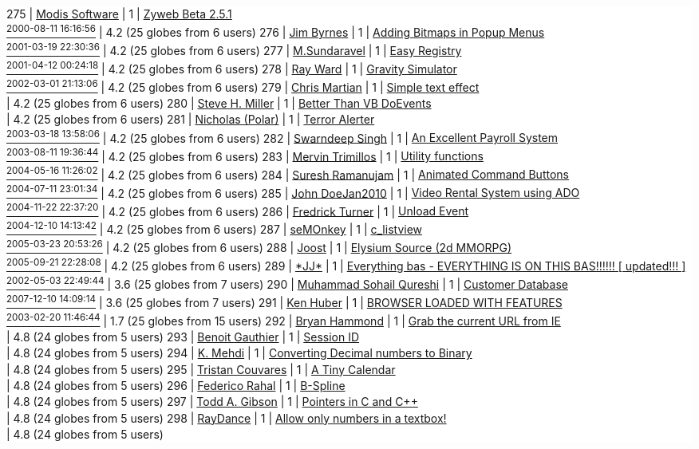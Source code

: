 275 | [Modis Software](modis-software.md) | 1 | [Zyweb Beta 2\.5\.1<br /><sup>2000-08-11 16:16:56</sup>](https://github.com/Planet-Source-Code/modis-software-zyweb-beta-2-5-1__1-10552) | 4.2 (25 globes from 6 users)
276 | [Jim Byrnes](jim-byrnes.md) | 1 | [Adding Bitmaps in Popup Menus<br /><sup>2001-03-19 22:30:36</sup>](https://github.com/Planet-Source-Code/jim-byrnes-adding-bitmaps-in-popup-menus__1-21800) | 4.2 (25 globes from 6 users)
277 | [M\.Sundaravel](m-sundaravel.md) | 1 | [Easy Registry<br /><sup>2001-04-12 00:24:18</sup>](https://github.com/Planet-Source-Code/m-sundaravel-easy-registry__1-22347) | 4.2 (25 globes from 6 users)
278 | [Ray Ward](ray-ward.md) | 1 | [Gravity Simulator<br /><sup>2002-03-01 21:13:06</sup>](https://github.com/Planet-Source-Code/ray-ward-gravity-simulator__1-32214) | 4.2 (25 globes from 6 users)
279 | [Chris Martian](chris-martian.md) | 1 | [Simple text effect<br />](https://github.com/Planet-Source-Code/chris-martian-simple-text-effect__1-34444) | 4.2 (25 globes from 6 users)
280 | [Steve H\. Miller](steve-h-miller.md) | 1 | [Better Than VB DoEvents<br />](https://github.com/Planet-Source-Code/steve-h-miller-better-than-vb-doevents__1-40733) | 4.2 (25 globes from 6 users)
281 | [Nicholas \(Polar\)](nicholas-polar.md) | 1 | [Terror Alerter<br /><sup>2003-03-18 13:58:06</sup>](https://github.com/Planet-Source-Code/nicholas-polar-terror-alerter__1-44086) | 4.2 (25 globes from 6 users)
282 | [Swarndeep Singh](swarndeep-singh.md) | 1 | [An Excellent Payroll System<br /><sup>2003-08-11 19:36:44</sup>](https://github.com/Planet-Source-Code/swarndeep-singh-an-excellent-payroll-system__1-47881) | 4.2 (25 globes from 6 users)
283 | [Mervin Trimillos](mervin-trimillos.md) | 1 | [Utility functions<br /><sup>2004-05-16 11:26:02</sup>](https://github.com/Planet-Source-Code/mervin-trimillos-utility-functions__1-54520) | 4.2 (25 globes from 6 users)
284 | [Suresh Ramanujam](suresh-ramanujam.md) | 1 | [Animated Command Buttons<br /><sup>2004-07-11 23:01:34</sup>](https://github.com/Planet-Source-Code/suresh-ramanujam-animated-command-buttons__1-55222) | 4.2 (25 globes from 6 users)
285 | [John DoeJan2010](john-doejan2010.md) | 1 | [Video Rental System using ADO<br /><sup>2004-11-22 22:37:20</sup>](https://github.com/Planet-Source-Code/john-doejan2010-video-rental-system-using-ado__1-57388) | 4.2 (25 globes from 6 users)
286 | [Fredrick  Turner](fredrick-turner.md) | 1 | [Unload Event<br /><sup>2004-12-10 14:13:42</sup>](https://github.com/Planet-Source-Code/fredrick-turner-unload-event__1-57652) | 4.2 (25 globes from 6 users)
287 | [seMOnkey](semonkey.md) | 1 | [c\_listview<br /><sup>2005-03-23 20:53:26</sup>](https://github.com/Planet-Source-Code/semonkey-c-listview__1-59628) | 4.2 (25 globes from 6 users)
288 | [Joost](joost.md) | 1 | [Elysium Source \(2d MMORPG\)<br /><sup>2005-09-21 22:28:08</sup>](https://github.com/Planet-Source-Code/joost-elysium-source-2d-mmorpg__1-64412) | 4.2 (25 globes from 6 users)
289 | [\*JJ\*](jj.md) | 1 | [Everything bas  \- EVERYTHING IS ON THIS BAS\!\!\!\!\!\!   \[ updated\!\!\! \]<br /><sup>2002-05-03 22:49:44</sup>](https://github.com/Planet-Source-Code/jj-everything-bas-everything-is-on-this-bas-updated__1-34422) | 3.6 (25 globes from 7 users)
290 | [Muhammad Sohail Qureshi](muhammad-sohail-qureshi.md) | 1 | [Customer Database<br /><sup>2007-12-10 14:09:14</sup>](https://github.com/Planet-Source-Code/muhammad-sohail-qureshi-customer-database__1-69794) | 3.6 (25 globes from 7 users)
291 | [Ken Huber](ken-huber.md) | 1 | [BROWSER LOADED WITH FEATURES<br /><sup>2003-02-20 11:46:44</sup>](https://github.com/Planet-Source-Code/ken-huber-browser-loaded-with-features__1-43373) | 1.7 (25 globes from 15 users)
292 | [Bryan Hammond](bryan-hammond.md) | 1 | [Grab the current URL from IE<br />](https://github.com/Planet-Source-Code/bryan-hammond-grab-the-current-url-from-ie__7-211) | 4.8 (24 globes from 5 users)
293 | [Benoit Gauthier](benoit-gauthier.md) | 1 | [Session ID<br />](https://github.com/Planet-Source-Code/benoit-gauthier-session-id__8-225) | 4.8 (24 globes from 5 users)
294 | [K\. Mehdi](k-mehdi.md) | 1 | [Converting Decimal numbers to Binary<br />](https://github.com/Planet-Source-Code/k-mehdi-converting-decimal-numbers-to-binary__1-795) | 4.8 (24 globes from 5 users)
295 | [Tristan Couvares](tristan-couvares.md) | 1 | [A Tiny Calendar<br />](https://github.com/Planet-Source-Code/tristan-couvares-a-tiny-calendar__8-987) | 4.8 (24 globes from 5 users)
296 | [Federico Rahal](federico-rahal.md) | 1 | [B\-Spline<br />](https://github.com/Planet-Source-Code/federico-rahal-b-spline__1-1546) | 4.8 (24 globes from 5 users)
297 | [Todd A\. Gibson](todd-a-gibson.md) | 1 | [Pointers in C and C\+\+<br />](https://github.com/Planet-Source-Code/todd-a-gibson-pointers-in-c-and-c__3-1657) | 4.8 (24 globes from 5 users)
298 | [RayDance](raydance.md) | 1 | [Allow only numbers in a textbox\!<br />](https://github.com/Planet-Source-Code/raydance-allow-only-numbers-in-a-textbox__1-2695) | 4.8 (24 globes from 5 users)